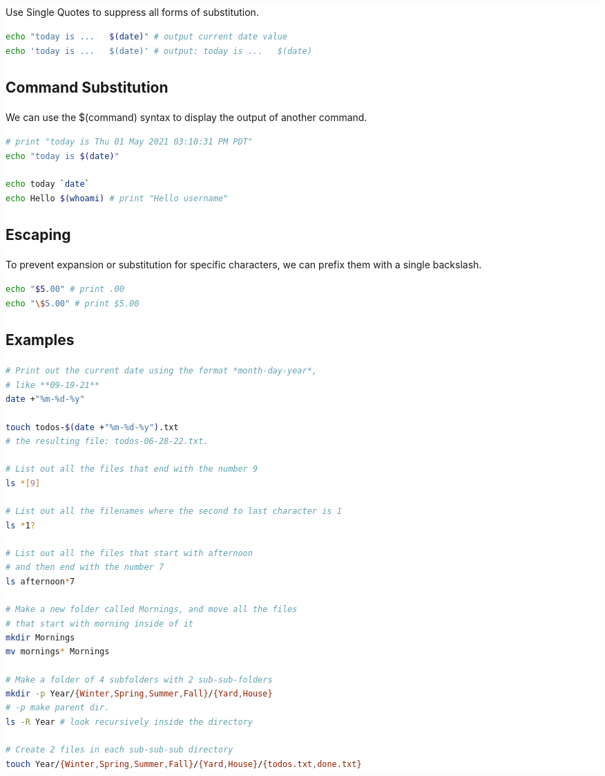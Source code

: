 Use Single Quotes to suppress all forms of substitution.

```bash
echo "today is ...   $(date)" # output current date value
echo 'today is ...   $(date)' # output: today is ...   $(date)
```

## Command Substitution

We can use the $(command) syntax to display the output of another command. 

```bash
# print "today is Thu 01 May 2021 03:10:31 PM PDT"
echo "today is $(date)" 

echo today `date`
echo Hello $(whoami) # print "Hello username"
```

## Escaping

To prevent expansion or substitution for specific characters, we can prefix them with a single backslash.

```bash
echo "$5.00" # print .00
echo "\$5.00" # print $5.00
```

## Examples

```bash
# Print out the current date using the format *month-day-year*, 
# like **09-19-21**
date +"%m-%d-%y"

touch todos-$(date +"%m-%d-%y").txt 
# the resulting file: todos-06-28-22.txt.

# List out all the files that end with the number 9 
ls *[9]

# List out all the filenames where the second to last character is 1
ls *1?

# List out all the files that start with afternoon 
# and then end with the number 7
ls afternoon*7

# Make a new folder called Mornings, and move all the files 
# that start with morning inside of it
mkdir Mornings
mv mornings* Mornings

# Make a folder of 4 subfolders with 2 sub-sub-folders
mkdir -p Year/{Winter,Spring,Summer,Fall}/{Yard,House} 
# -p make parent dir.
ls -R Year # look recursively inside the directory

# Create 2 files in each sub-sub-sub directory
touch Year/{Winter,Spring,Summer,Fall}/{Yard,House}/{todos.txt,done.txt}

```
